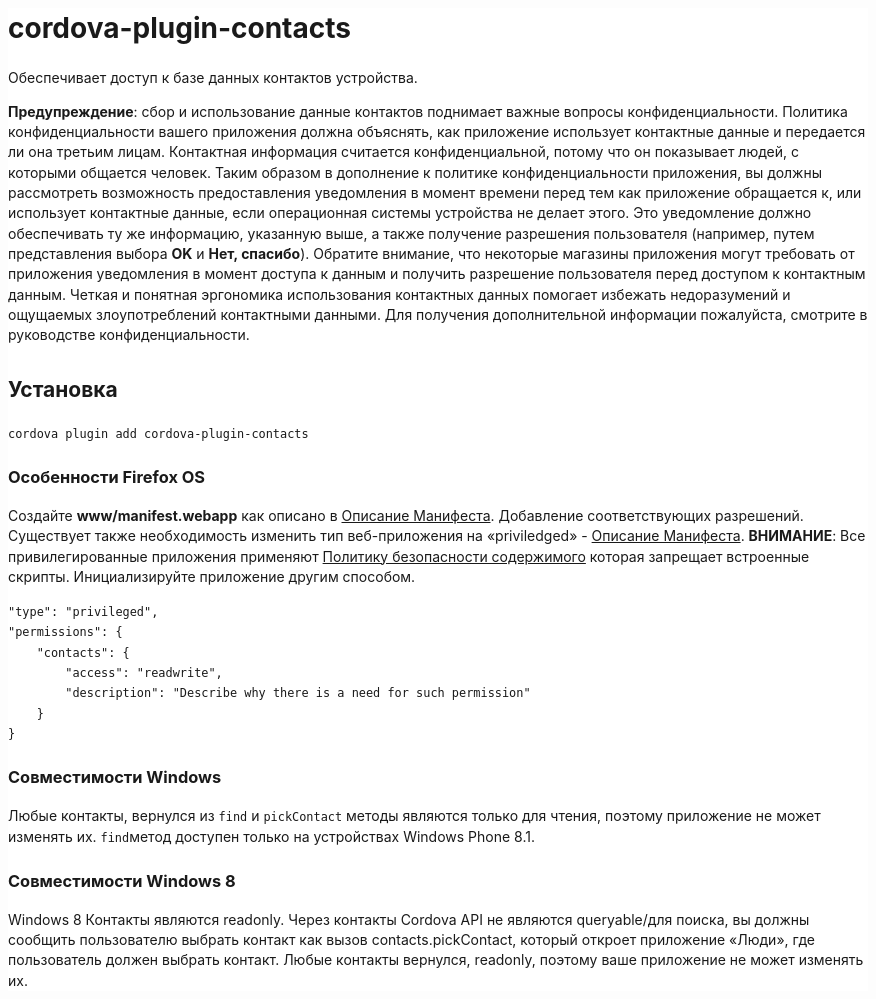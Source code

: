 

# cordova-plugin-contacts

Обеспечивает доступ к базе данных контактов устройства.

**Предупреждение**: сбор и использование данные контактов поднимает важные вопросы конфиденциальности. Политика конфиденциальности вашего приложения должна объяснять, как приложение использует контактные данные и передается ли она третьим лицам. Контактная информация считается конфиденциальной, потому что он показывает людей, с которыми общается человек. Таким образом в дополнение к политике конфиденциальности приложения, вы должны рассмотреть возможность предоставления уведомления в момент времени перед тем как приложение обращается к, или использует контактные данные, если операционная системы устройства не делает этого. Это уведомление должно обеспечивать ту же информацию, указанную выше, а также получение разрешения пользователя (например, путем представления выбора **OK** и **Нет, спасибо**). Обратите внимание, что некоторые магазины приложения могут требовать от приложения уведомления в момент доступа к данным и получить разрешение пользователя перед доступом к контактным данным. Четкая и понятная эргономика использования контактных данных помогает избежать недоразумений и ощущаемых злоупотреблений контактными данными. Для получения дополнительной информации пожалуйста, смотрите в руководстве конфиденциальности.

## Установка

    cordova plugin add cordova-plugin-contacts
    

### Особенности Firefox OS

Создайте **www/manifest.webapp** как описано в [Описание Манифеста][1]. Добавление соответствующих разрешений. Существует также необходимость изменить тип веб-приложения на «priviledged» - [Описание Манифеста][2]. **ВНИМАНИЕ**: Все привилегированные приложения применяют [Политику безопасности содержимого][3] которая запрещает встроенные скрипты. Инициализируйте приложение другим способом.

 [1]: https://developer.mozilla.org/en-US/Apps/Developing/Manifest
 [2]: https://developer.mozilla.org/en-US/Apps/Developing/Manifest#type
 [3]: https://developer.mozilla.org/en-US/Apps/CSP

    "type": "privileged",
    "permissions": {
        "contacts": {
            "access": "readwrite",
            "description": "Describe why there is a need for such permission"
        }
    }
    

### Совместимости Windows

Любые контакты, вернулся из `find` и `pickContact` методы являются только для чтения, поэтому приложение не может изменять их. `find`метод доступен только на устройствах Windows Phone 8.1.

### Совместимости Windows 8

Windows 8 Контакты являются readonly. Через контакты Cordova API не являются queryable/для поиска, вы должны сообщить пользователю выбрать контакт как вызов contacts.pickContact, который откроет приложение «Люди», где пользователь должен выбрать контакт. Любые контакты вернулся, readonly, поэтому ваше приложение не может изменять их.
